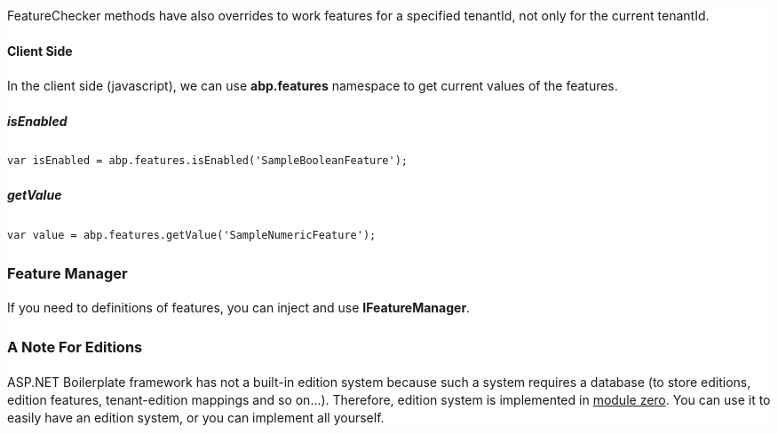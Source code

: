 FeatureChecker methods have also overrides to work features for a
specified tenantId, not only for the current tenantId.

#### Client Side

In the client side (javascript), we can use **abp.features** namespace
to get current values of the features.

##### isEnabled

    var isEnabled = abp.features.isEnabled('SampleBooleanFeature');

##### getValue

    var value = abp.features.getValue('SampleNumericFeature');

### Feature Manager

If you need to definitions of features, you can inject and use
**IFeatureManager**.

### A Note For Editions

ASP.NET Boilerplate framework has not a built-in edition system because
such a system requires a database (to store editions, edition features,
tenant-edition mappings and so on...). Therefore, edition system is
implemented in [module zero](/Pages/Documents/Zero/Edition-Management).
You can use it to easily have an edition system, or you can implement
all yourself.

